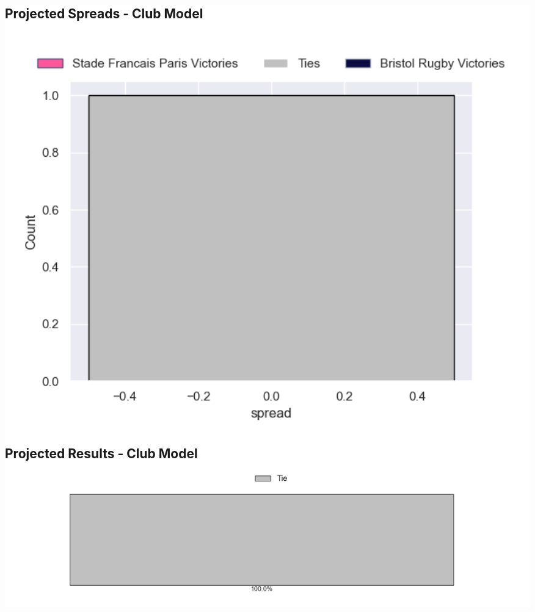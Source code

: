 ## Projected Spreads - Club Model


<p float="left">
<img src="../comp_files/plots/2026-04-30-StadeFrancaisParis_V_BristolRugby_spreads.png" width="99%" />
</p>

## Projected Results - Club Model


<p float="left">
<img src="../comp_files/plots/2026-04-30-StadeFrancaisParis_V_BristolRugby_resultbar.png" width="99%" />
</p>
